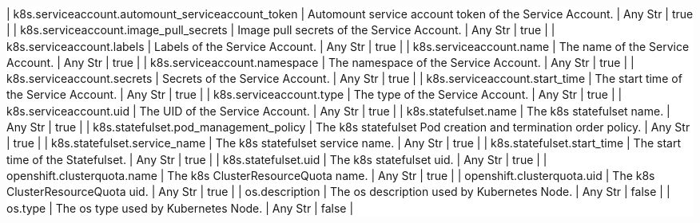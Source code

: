 | k8s.serviceaccount.automount_serviceaccount_token | Automount service account token of the Service Account. | Any Str | true |
| k8s.serviceaccount.image_pull_secrets | Image pull secrets of the Service Account. | Any Str | true |
| k8s.serviceaccount.labels | Labels of the Service Account. | Any Str | true |
| k8s.serviceaccount.name | The name of the Service Account. | Any Str | true |
| k8s.serviceaccount.namespace | The namespace of the Service Account. | Any Str | true |
| k8s.serviceaccount.secrets | Secrets of the Service Account. | Any Str | true |
| k8s.serviceaccount.start_time | The start time of the Service Account. | Any Str | true |
| k8s.serviceaccount.type | The type of the Service Account. | Any Str | true |
| k8s.serviceaccount.uid | The UID of the Service Account. | Any Str | true |
| k8s.statefulset.name | The k8s statefulset name. | Any Str | true |
| k8s.statefulset.pod_management_policy | The k8s statefulset Pod creation and termination order policy. | Any Str | true |
| k8s.statefulset.service_name | The k8s statefulset service name. | Any Str | true |
| k8s.statefulset.start_time | The start time of the Statefulset. | Any Str | true |
| k8s.statefulset.uid | The k8s statefulset uid. | Any Str | true |
| openshift.clusterquota.name | The k8s ClusterResourceQuota name. | Any Str | true |
| openshift.clusterquota.uid | The k8s ClusterResourceQuota uid. | Any Str | true |
| os.description | The os description used by Kubernetes Node. | Any Str | false |
| os.type | The os type used by Kubernetes Node. | Any Str | false |
